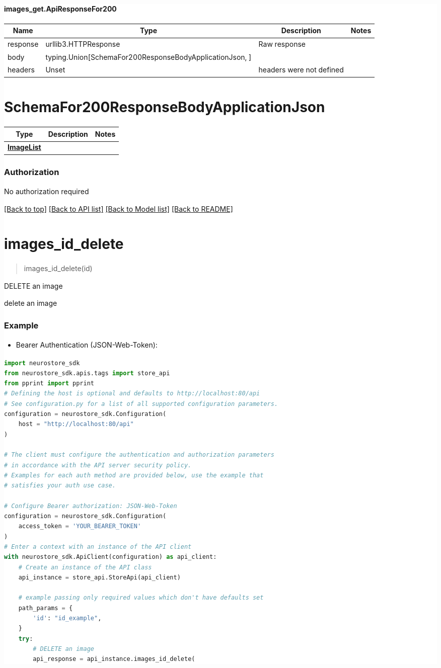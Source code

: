 #### images_get.ApiResponseFor200
Name | Type | Description  | Notes
------------- | ------------- | ------------- | -------------
response | urllib3.HTTPResponse | Raw response |
body | typing.Union[SchemaFor200ResponseBodyApplicationJson, ] |  |
headers | Unset | headers were not defined |

# SchemaFor200ResponseBodyApplicationJson
Type | Description  | Notes
------------- | ------------- | -------------
[**ImageList**](../../models/ImageList.md) |  | 


### Authorization

No authorization required

[[Back to top]](#__pageTop) [[Back to API list]](../../../README.md#documentation-for-api-endpoints) [[Back to Model list]](../../../README.md#documentation-for-models) [[Back to README]](../../../README.md)

# **images_id_delete**
<a name="images_id_delete"></a>
> images_id_delete(id)

DELETE an image

delete an image

### Example

* Bearer Authentication (JSON-Web-Token):
```python
import neurostore_sdk
from neurostore_sdk.apis.tags import store_api
from pprint import pprint
# Defining the host is optional and defaults to http://localhost:80/api
# See configuration.py for a list of all supported configuration parameters.
configuration = neurostore_sdk.Configuration(
    host = "http://localhost:80/api"
)

# The client must configure the authentication and authorization parameters
# in accordance with the API server security policy.
# Examples for each auth method are provided below, use the example that
# satisfies your auth use case.

# Configure Bearer authorization: JSON-Web-Token
configuration = neurostore_sdk.Configuration(
    access_token = 'YOUR_BEARER_TOKEN'
)
# Enter a context with an instance of the API client
with neurostore_sdk.ApiClient(configuration) as api_client:
    # Create an instance of the API class
    api_instance = store_api.StoreApi(api_client)

    # example passing only required values which don't have defaults set
    path_params = {
        'id': "id_example",
    }
    try:
        # DELETE an image
        api_response = api_instance.images_id_delete(
```